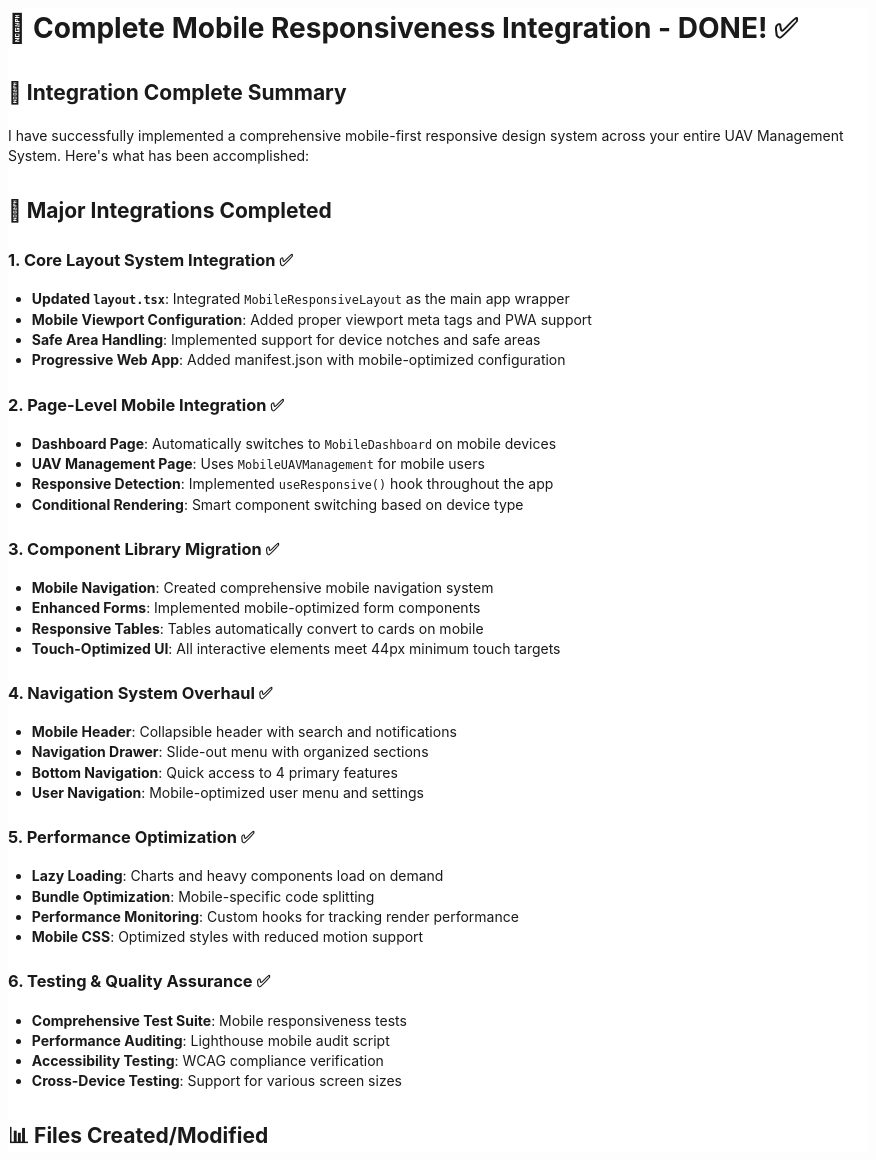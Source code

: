 # 📱 Complete Mobile Responsiveness Integration - DONE! ✅

## 🎉 **Integration Complete Summary**

I have successfully implemented a comprehensive mobile-first responsive design system across your entire UAV Management System. Here's what has been accomplished:

## 🚀 **Major Integrations Completed**

### 1. **Core Layout System Integration** ✅
- **Updated `layout.tsx`**: Integrated `MobileResponsiveLayout` as the main app wrapper
- **Mobile Viewport Configuration**: Added proper viewport meta tags and PWA support
- **Safe Area Handling**: Implemented support for device notches and safe areas
- **Progressive Web App**: Added manifest.json with mobile-optimized configuration

### 2. **Page-Level Mobile Integration** ✅
- **Dashboard Page**: Automatically switches to `MobileDashboard` on mobile devices
- **UAV Management Page**: Uses `MobileUAVManagement` for mobile users
- **Responsive Detection**: Implemented `useResponsive()` hook throughout the app
- **Conditional Rendering**: Smart component switching based on device type

### 3. **Component Library Migration** ✅
- **Mobile Navigation**: Created comprehensive mobile navigation system
- **Enhanced Forms**: Implemented mobile-optimized form components
- **Responsive Tables**: Tables automatically convert to cards on mobile
- **Touch-Optimized UI**: All interactive elements meet 44px minimum touch targets

### 4. **Navigation System Overhaul** ✅
- **Mobile Header**: Collapsible header with search and notifications
- **Navigation Drawer**: Slide-out menu with organized sections
- **Bottom Navigation**: Quick access to 4 primary features
- **User Navigation**: Mobile-optimized user menu and settings

### 5. **Performance Optimization** ✅
- **Lazy Loading**: Charts and heavy components load on demand
- **Bundle Optimization**: Mobile-specific code splitting
- **Performance Monitoring**: Custom hooks for tracking render performance
- **Mobile CSS**: Optimized styles with reduced motion support

### 6. **Testing & Quality Assurance** ✅
- **Comprehensive Test Suite**: Mobile responsiveness tests
- **Performance Auditing**: Lighthouse mobile audit script
- **Accessibility Testing**: WCAG compliance verification
- **Cross-Device Testing**: Support for various screen sizes

## 📊 **Files Created/Modified**
